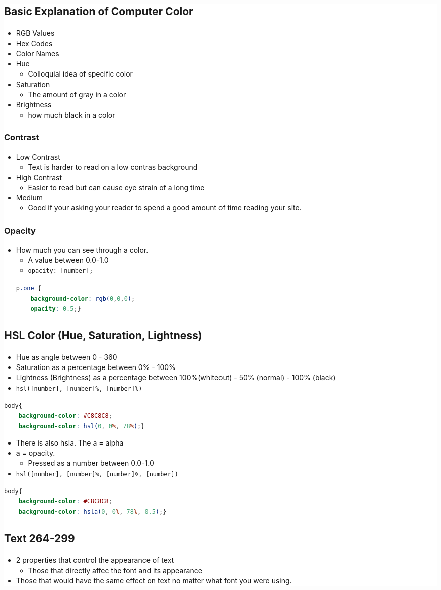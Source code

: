 ## Basic Explanation of Computer Color
- RGB Values
- Hex Codes
- Color Names
- Hue
    - Colloquial idea of specific color 
- Saturation
    - The amount of gray in a color
- Brightness
    - how much black in a color

### Contrast
- Low Contrast
    - Text is harder to read on a low contras background
- High Contrast
    - Easier to read but can cause eye strain of a long time
- Medium
    - Good if your asking your reader to spend a good amount of time reading your site.

### Opacity
- How much you can see through a color.
    - A value between 0.0-1.0
    - `opacity: [number];`
    ```CSS
    p.one {
        background-color: rgb(0,0,0);
        opacity: 0.5;}
    ```

## HSL Color (Hue, Saturation, Lightness)
- Hue as angle between 0 - 360
- Saturation as a percentage between 0% - 100%
- Lightness (Brightness) as a percentage between 100%(whiteout) - 50% (normal) - 100% (black)
- `hsl([number], [number]%, [number]%)`
```CSS
body{
    background-color: #C8C8C8;
    background-color: hsl(0, 0%, 78%);}
```
- There is also hsla. The a = alpha
- a = opacity. 
    - Pressed as a number between 0.0-1.0
- `hsl([number], [number]%, [number]%, [number])`
```CSS
body{
    background-color: #C8C8C8;
    background-color: hsla(0, 0%, 78%, 0.5);}
```

## Text 264-299
- 2 properties that control the appearance of text
    - Those that directly affec the font and its appearance
- Those that would have the same effect on text no matter what font you were using.
